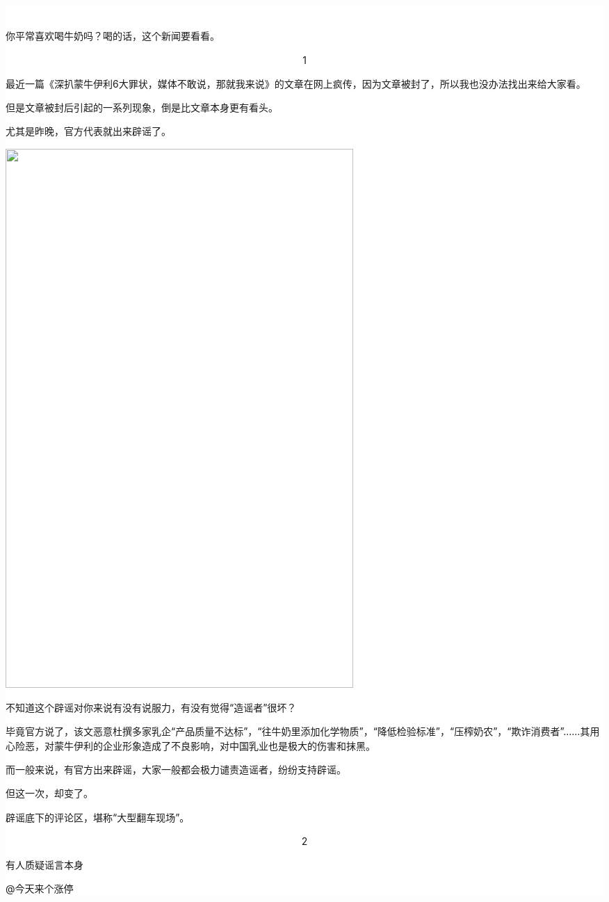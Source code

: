 <p>&nbsp;</p><p>你平常喜欢喝牛奶吗？喝的话，这个新闻要看看。</p><div class="text_exposed_show"><p style="text-align: center">1</p><p>最近一篇《深扒蒙牛伊利6大罪状，媒体不敢说，那就我来说》的文章在网上疯传，因为文章被封了，所以我也没办法找出来给大家看。</p><p>但是文章被封后引起的一系列现象，倒是比文章本身更有看头。</p><p>尤其是昨晚，官方代表就出来辟谣了。</p><p><img class="aligncenter wp-image-649824" src="https://chinadigitaltimes.net/chinese/files/2020/07/2-2.jpg" alt="" width="500" height="775" srcset="https://chinadigitaltimes.net/chinese/files/2020/07/2-2.jpg 1080w, https://chinadigitaltimes.net/chinese/files/2020/07/2-2-193x300.jpg 193w, https://chinadigitaltimes.net/chinese/files/2020/07/2-2-660x1024.jpg 660w, https://chinadigitaltimes.net/chinese/files/2020/07/2-2-768x1191.jpg 768w, https://chinadigitaltimes.net/chinese/files/2020/07/2-2-990x1536.jpg 990w" sizes="(max-width: 500px) 100vw, 500px" /></p><p>不知道这个辟谣对你来说有没有说服力，有没有觉得“造谣者”很坏？</p><p>毕竟官方说了，该文恶意杜撰多家乳企“产品质量不达标”，“往牛奶里添加化学物质”，“降低检验标准”，“压榨奶农”，“欺诈消费者”……其用心险恶，对蒙牛伊利的企业形象造成了不良影响，对中国乳业也是极大的伤害和抹黑。</p><p>而一般来说，有官方出来辟谣，大家一般都会极力谴责造谣者，纷纷支持辟谣。</p><p>但这一次，却变了。</p><p>辟谣底下的评论区，堪称“大型翻车现场”。</p><p style="text-align: center">2</p><p>有人质疑谣言本身</p><p>@今天来个涨停